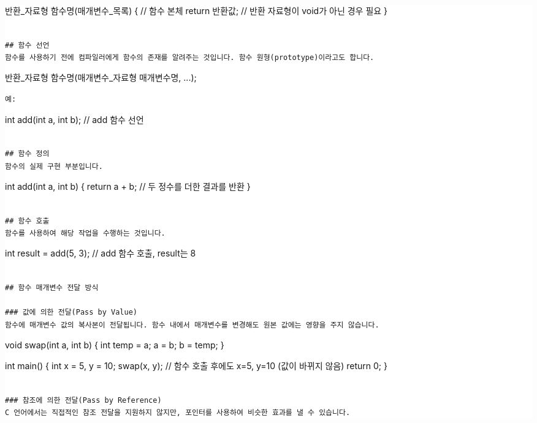 반환_자료형 함수명(매개변수_목록) {
// 함수 본체
return 반환값;  // 반환 자료형이 void가 아닌 경우 필요
}

```

## 함수 선언
함수를 사용하기 전에 컴파일러에게 함수의 존재를 알려주는 것입니다. 함수 원형(prototype)이라고도 합니다.
```

반환_자료형 함수명(매개변수_자료형 매개변수명, ...);

```
예:
```

int add(int a, int b);  // add 함수 선언

```

## 함수 정의
함수의 실제 구현 부분입니다.
```

int add(int a, int b) {
return a + b;  // 두 정수를 더한 결과를 반환
}

```

## 함수 호출
함수를 사용하여 해당 작업을 수행하는 것입니다.
```

int result = add(5, 3);  // add 함수 호출, result는 8

```

## 함수 매개변수 전달 방식

### 값에 의한 전달(Pass by Value)
함수에 매개변수 값의 복사본이 전달됩니다. 함수 내에서 매개변수를 변경해도 원본 값에는 영향을 주지 않습니다.
```

void swap(int a, int b) {
int temp = a;
a = b;
b = temp;
}

int main() {
int x = 5, y = 10;
swap(x, y);  // 함수 호출 후에도 x=5, y=10 (값이 바뀌지 않음)
return 0;
}

```

### 참조에 의한 전달(Pass by Reference)
C 언어에서는 직접적인 참조 전달을 지원하지 않지만, 포인터를 사용하여 비슷한 효과를 낼 수 있습니다.
```
